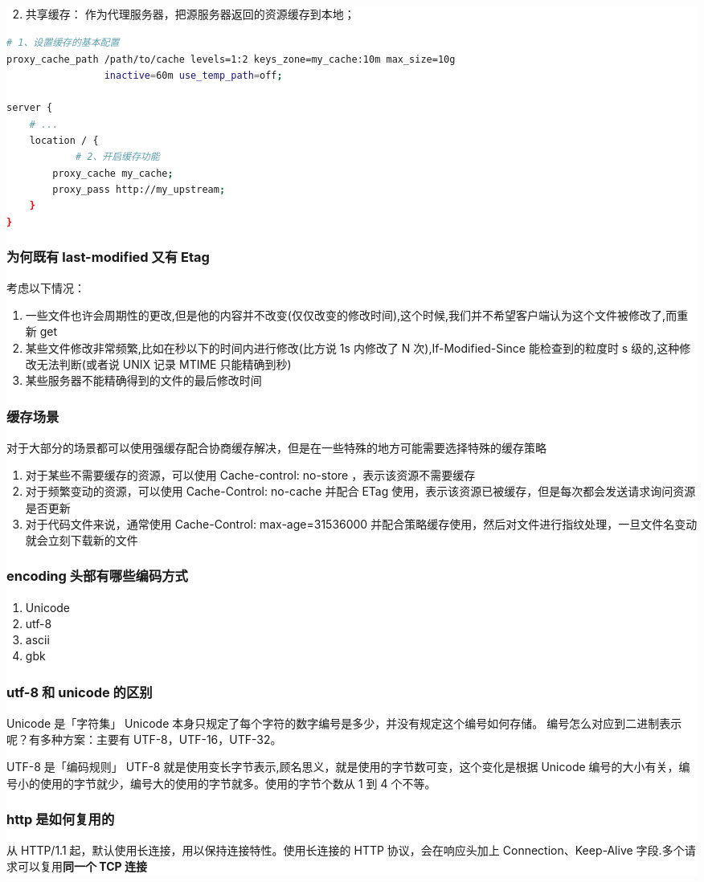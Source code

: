 2. 共享缓存： 作为代理服务器，把源服务器返回的资源缓存到本地；

```bash
# 1、设置缓存的基本配置
proxy_cache_path /path/to/cache levels=1:2 keys_zone=my_cache:10m max_size=10g
                 inactive=60m use_temp_path=off;

server {
    # ...
    location / {
    		# 2、开启缓存功能
        proxy_cache my_cache;
        proxy_pass http://my_upstream;
    }
}
```

### 为何既有 last-modified 又有 Etag

考虑以下情况：

1. 一些文件也许会周期性的更改,但是他的内容并不改变(仅仅改变的修改时间),这个时候,我们并不希望客户端认为这个文件被修改了,而重新 get
2. 某些文件修改非常频繁,比如在秒以下的时间内进行修改(比方说 1s 内修改了 N 次),If-Modified-Since 能检查到的粒度时 s 级的,这种修改无法判断(或者说 UNIX 记录 MTIME 只能精确到秒)
3. 某些服务器不能精确得到的文件的最后修改时间

### 缓存场景

对于大部分的场景都可以使用强缓存配合协商缓存解决，但是在一些特殊的地方可能需要选择特殊的缓存策略

1. 对于某些不需要缓存的资源，可以使用 Cache-control: no-store ，表示该资源不需要缓存
2. 对于频繁变动的资源，可以使用 Cache-Control: no-cache 并配合 ETag 使用，表示该资源已被缓存，但是每次都会发送请求询问资源是否更新
3. 对于代码文件来说，通常使用 Cache-Control: max-age=31536000 并配合策略缓存使用，然后对文件进行指纹处理，一旦文件名变动就会立刻下载新的文件

### encoding 头部有哪些编码方式

1. Unicode
2. utf-8
3. ascii
4. gbk

### utf-8 和 unicode 的区别

Unicode 是「字符集」
Unicode 本身只规定了每个字符的数字编号是多少，并没有规定这个编号如何存储。 编号怎么对应到二进制表示呢？有多种方案：主要有 UTF-8，UTF-16，UTF-32。

UTF-8 是「编码规则」
UTF-8 就是使用变长字节表示,顾名思义，就是使用的字节数可变，这个变化是根据 Unicode 编号的大小有关，编号小的使用的字节就少，编号大的使用的字节就多。使用的字节个数从 1 到 4 个不等。

### http 是如何复用的

从 HTTP/1.1 起，默认使用长连接，用以保持连接特性。使用长连接的 HTTP 协议，会在响应头加上 Connection、Keep-Alive 字段.多个请求可以复用**同一个 TCP 连接**
